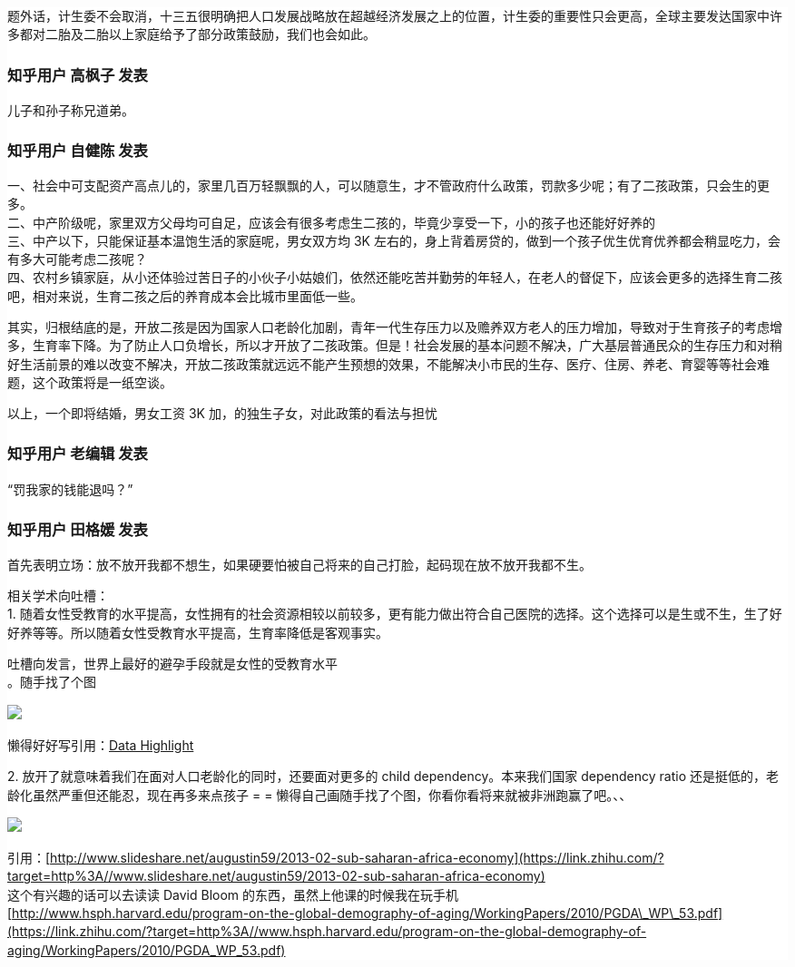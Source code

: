 题外话，计生委不会取消，十三五很明确把人口发展战略放在超越经济发展之上的位置，计生委的重要性只会更高，全球主要发达国家中许多都对二胎及二胎以上家庭给予了部分政策鼓励，我们也会如此。
    
    
    
    
### 知乎用户 高枫子 发表
    
儿子和孙子称兄道弟。
    
    
    
    
### 知乎用户 自健陈 发表
    
一、社会中可支配资产高点儿的，家里几百万轻飘飘的人，可以随意生，才不管政府什么政策，罚款多少呢；有了二孩政策，只会生的更多。  
二、中产阶级呢，家里双方父母均可自足，应该会有很多考虑生二孩的，毕竟少享受一下，小的孩子也还能好好养的  
三、中产以下，只能保证基本温饱生活的家庭呢，男女双方均 3K 左右的，身上背着房贷的，做到一个孩子优生优育优养都会稍显吃力，会有多大可能考虑二孩呢？  
四、农村乡镇家庭，从小还体验过苦日子的小伙子小姑娘们，依然还能吃苦并勤劳的年轻人，在老人的督促下，应该会更多的选择生育二孩吧，相对来说，生育二孩之后的养育成本会比城市里面低一些。

其实，归根结底的是，开放二孩是因为国家人口老龄化加剧，青年一代生存压力以及赡养双方老人的压力增加，导致对于生育孩子的考虑增多，生育率下降。为了防止人口负增长，所以才开放了二孩政策。但是！社会发展的基本问题不解决，广大基层普通民众的生存压力和对稍好生活前景的难以改变不解决，开放二孩政策就远远不能产生预想的效果，不能解决小市民的生存、医疗、住房、养老、育婴等等社会难题，这个政策将是一纸空谈。

以上，一个即将结婚，男女工资 3K 加，的独生子女，对此政策的看法与担忧
    
    
    
    
### 知乎用户 老编辑 发表
    
“罚我家的钱能退吗？”
    
    
    
    
### 知乎用户  田格媛 发表
    
首先表明立场：放不放开我都不想生，如果硬要怕被自己将来的自己打脸，起码现在放不放开我都不生。

相关学术向吐槽：  
1\. 随着女性受教育的水平提高，女性拥有的社会资源相较以前较多，更有能力做出符合自己医院的选择。这个选择可以是生或不生，生了好好养等等。所以随着女性受教育水平提高，生育率降低是客观事实。

吐槽向发言，世界上最好的避孕手段就是女性的受教育水平  
。随手找了个图



![](https://images.weserv.nl/?url=https%3A//pic3.zhimg.com/d01f0177fb3b6c22a2512cc1208fd7ac_r.jpg%3Fsource%3D1940ef5c)

  
懒得好好写引用：[Data Highlight](https://link.zhihu.com/?target=http%3A//www.earth-policy.org/data_highlights/2011/highlights13)

2\. 放开了就意味着我们在面对人口老龄化的同时，还要面对更多的 child dependency。本来我们国家 dependency ratio 还是挺低的，老龄化虽然严重但还能忍，现在再多来点孩子 = = 懒得自己画随手找了个图，你看你看将来就被非洲跑赢了吧。、、  



![](https://images.weserv.nl/?url=https%3A//pic3.zhimg.com/233a16f15c362c2e5c3258eb5005db6e_r.jpg%3Fsource%3D1940ef5c)

引用：[http://www.slideshare.net/augustin59/2013-02-sub-saharan-africa-economy](https://link.zhihu.com/?target=http%3A//www.slideshare.net/augustin59/2013-02-sub-saharan-africa-economy)  
这个有兴趣的话可以去读读 David Bloom 的东西，虽然上他课的时候我在玩手机  
[http://www.hsph.harvard.edu/program-on-the-global-demography-of-aging/WorkingPapers/2010/PGDA\_WP\_53.pdf](https://link.zhihu.com/?target=http%3A//www.hsph.harvard.edu/program-on-the-global-demography-of-aging/WorkingPapers/2010/PGDA_WP_53.pdf)  
